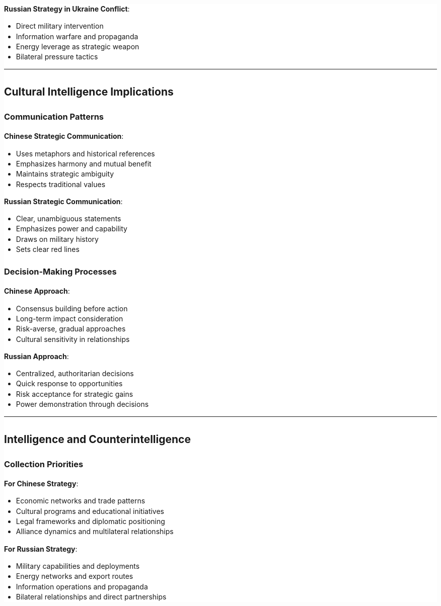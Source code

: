 **Russian Strategy in Ukraine Conflict**:
- Direct military intervention
- Information warfare and propaganda
- Energy leverage as strategic weapon
- Bilateral pressure tactics

---

## Cultural Intelligence Implications

### Communication Patterns

**Chinese Strategic Communication**:
- Uses metaphors and historical references
- Emphasizes harmony and mutual benefit
- Maintains strategic ambiguity
- Respects traditional values

**Russian Strategic Communication**:
- Clear, unambiguous statements
- Emphasizes power and capability
- Draws on military history
- Sets clear red lines

### Decision-Making Processes

**Chinese Approach**:
- Consensus building before action
- Long-term impact consideration
- Risk-averse, gradual approaches
- Cultural sensitivity in relationships

**Russian Approach**:
- Centralized, authoritarian decisions
- Quick response to opportunities
- Risk acceptance for strategic gains
- Power demonstration through decisions

---

## Intelligence and Counterintelligence

### Collection Priorities

**For Chinese Strategy**:
- Economic networks and trade patterns
- Cultural programs and educational initiatives
- Legal frameworks and diplomatic positioning
- Alliance dynamics and multilateral relationships

**For Russian Strategy**:
- Military capabilities and deployments
- Energy networks and export routes
- Information operations and propaganda
- Bilateral relationships and direct partnerships
